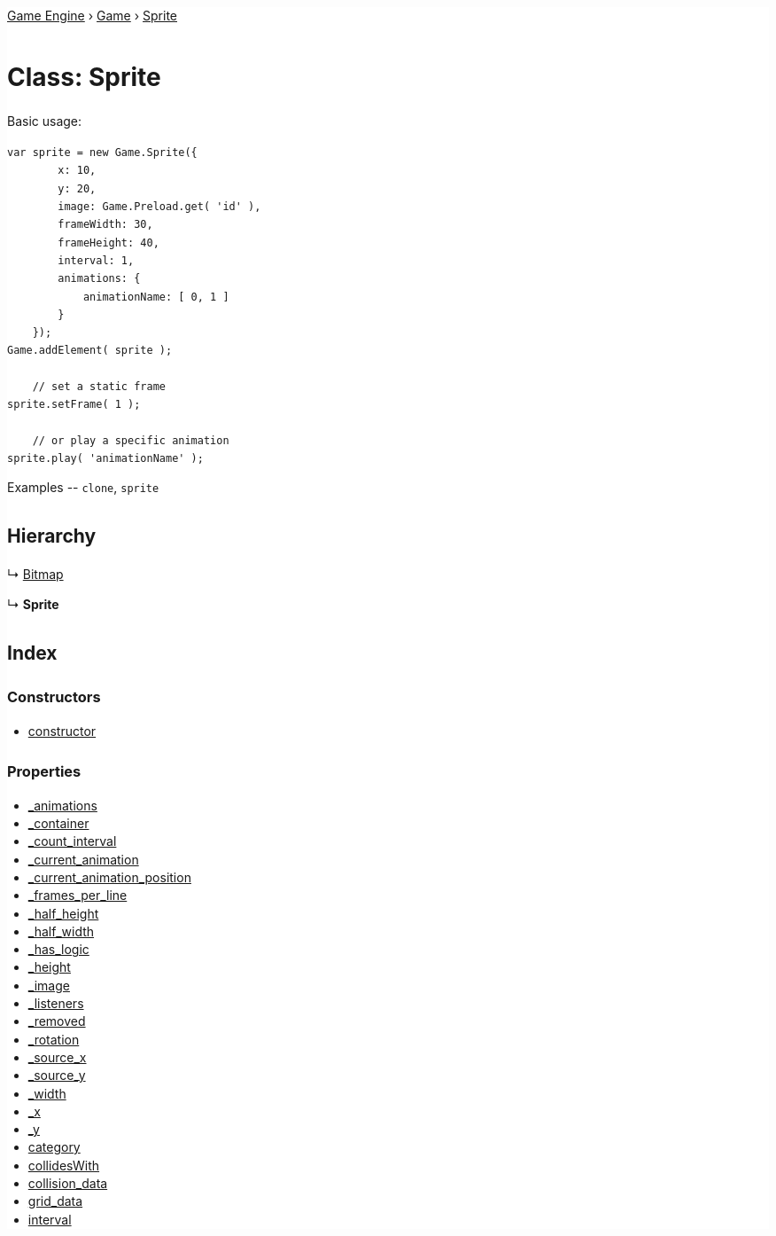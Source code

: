 [Game Engine](../README.md) › [Game](../modules/game.md) › [Sprite](game.sprite.md)

# Class: Sprite

Basic usage:

    var sprite = new Game.Sprite({
            x: 10,
            y: 20,
            image: Game.Preload.get( 'id' ),
            frameWidth: 30,
            frameHeight: 40,
            interval: 1,
            animations: {
                animationName: [ 0, 1 ]
            }
        });
    Game.addElement( sprite );

        // set a static frame
    sprite.setFrame( 1 );

        // or play a specific animation
    sprite.play( 'animationName' );

Examples -- `clone`, `sprite`

## Hierarchy

  ↳ [Bitmap](game.bitmap.md)

  ↳ **Sprite**

## Index

### Constructors

* [constructor](game.sprite.md#constructor)

### Properties

* [_animations](game.sprite.md#protected-_animations)
* [_container](game.sprite.md#_container)
* [_count_interval](game.sprite.md#protected-_count_interval)
* [_current_animation](game.sprite.md#protected-_current_animation)
* [_current_animation_position](game.sprite.md#protected-_current_animation_position)
* [_frames_per_line](game.sprite.md#protected-_frames_per_line)
* [_half_height](game.sprite.md#protected-_half_height)
* [_half_width](game.sprite.md#protected-_half_width)
* [_has_logic](game.sprite.md#_has_logic)
* [_height](game.sprite.md#protected-_height)
* [_image](game.sprite.md#protected-_image)
* [_listeners](game.sprite.md#protected-_listeners)
* [_removed](game.sprite.md#_removed)
* [_rotation](game.sprite.md#protected-_rotation)
* [_source_x](game.sprite.md#protected-_source_x)
* [_source_y](game.sprite.md#protected-_source_y)
* [_width](game.sprite.md#protected-_width)
* [_x](game.sprite.md#protected-_x)
* [_y](game.sprite.md#protected-_y)
* [category](game.sprite.md#category)
* [collidesWith](game.sprite.md#collideswith)
* [collision_data](game.sprite.md#collision_data)
* [grid_data](game.sprite.md#grid_data)
* [interval](game.sprite.md#interval)